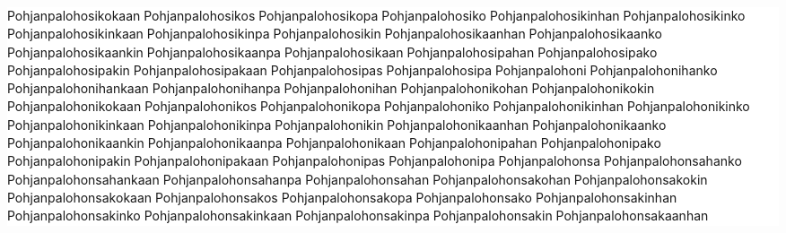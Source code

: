 Pohjanpalohosikokaan
Pohjanpalohosikos
Pohjanpalohosikopa
Pohjanpalohosiko
Pohjanpalohosikinhan
Pohjanpalohosikinko
Pohjanpalohosikinkaan
Pohjanpalohosikinpa
Pohjanpalohosikin
Pohjanpalohosikaanhan
Pohjanpalohosikaanko
Pohjanpalohosikaankin
Pohjanpalohosikaanpa
Pohjanpalohosikaan
Pohjanpalohosipahan
Pohjanpalohosipako
Pohjanpalohosipakin
Pohjanpalohosipakaan
Pohjanpalohosipas
Pohjanpalohosipa
Pohjanpalohoni
Pohjanpalohonihanko
Pohjanpalohonihankaan
Pohjanpalohonihanpa
Pohjanpalohonihan
Pohjanpalohonikohan
Pohjanpalohonikokin
Pohjanpalohonikokaan
Pohjanpalohonikos
Pohjanpalohonikopa
Pohjanpalohoniko
Pohjanpalohonikinhan
Pohjanpalohonikinko
Pohjanpalohonikinkaan
Pohjanpalohonikinpa
Pohjanpalohonikin
Pohjanpalohonikaanhan
Pohjanpalohonikaanko
Pohjanpalohonikaankin
Pohjanpalohonikaanpa
Pohjanpalohonikaan
Pohjanpalohonipahan
Pohjanpalohonipako
Pohjanpalohonipakin
Pohjanpalohonipakaan
Pohjanpalohonipas
Pohjanpalohonipa
Pohjanpalohonsa
Pohjanpalohonsahanko
Pohjanpalohonsahankaan
Pohjanpalohonsahanpa
Pohjanpalohonsahan
Pohjanpalohonsakohan
Pohjanpalohonsakokin
Pohjanpalohonsakokaan
Pohjanpalohonsakos
Pohjanpalohonsakopa
Pohjanpalohonsako
Pohjanpalohonsakinhan
Pohjanpalohonsakinko
Pohjanpalohonsakinkaan
Pohjanpalohonsakinpa
Pohjanpalohonsakin
Pohjanpalohonsakaanhan